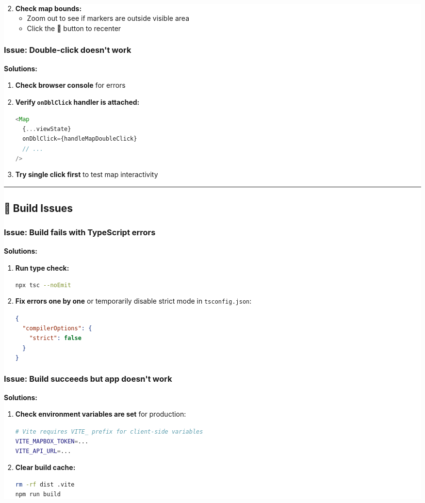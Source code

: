 2. **Check map bounds:**
   - Zoom out to see if markers are outside visible area
   - Click the 🎯 button to recenter

### Issue: Double-click doesn't work

**Solutions:**

1. **Check browser console** for errors

2. **Verify `onDblClick` handler is attached:**
   ```typescript
   <Map
     {...viewState}
     onDblClick={handleMapDoubleClick}
     // ...
   />
   ```

3. **Try single click first** to test map interactivity

---

## 🔨 Build Issues

### Issue: Build fails with TypeScript errors

**Solutions:**

1. **Run type check:**
   ```bash
   npx tsc --noEmit
   ```

2. **Fix errors one by one** or temporarily disable strict mode in `tsconfig.json`:
   ```json
   {
     "compilerOptions": {
       "strict": false
     }
   }
   ```

### Issue: Build succeeds but app doesn't work

**Solutions:**

1. **Check environment variables are set** for production:
   ```bash
   # Vite requires VITE_ prefix for client-side variables
   VITE_MAPBOX_TOKEN=...
   VITE_API_URL=...
   ```

2. **Clear build cache:**
   ```bash
   rm -rf dist .vite
   npm run build
   ```
